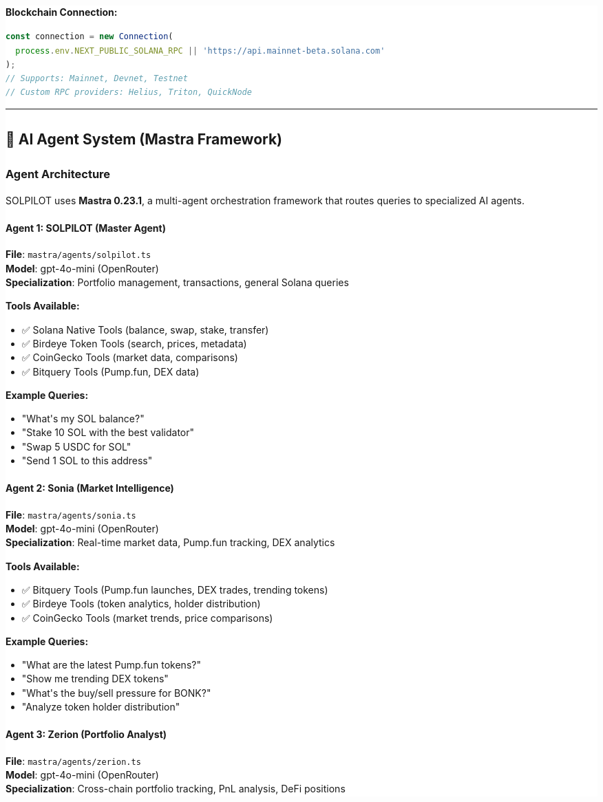 **Blockchain Connection:**
```typescript
const connection = new Connection(
  process.env.NEXT_PUBLIC_SOLANA_RPC || 'https://api.mainnet-beta.solana.com'
);
// Supports: Mainnet, Devnet, Testnet
// Custom RPC providers: Helius, Triton, QuickNode
```

---

## 🤖 AI Agent System (Mastra Framework)

### Agent Architecture

SOLPILOT uses **Mastra 0.23.1**, a multi-agent orchestration framework that routes queries to specialized AI agents.

#### Agent 1: SOLPILOT (Master Agent)
**File**: `mastra/agents/solpilot.ts`  
**Model**: gpt-4o-mini (OpenRouter)  
**Specialization**: Portfolio management, transactions, general Solana queries

**Tools Available:**
- ✅ Solana Native Tools (balance, swap, stake, transfer)
- ✅ Birdeye Token Tools (search, prices, metadata)
- ✅ CoinGecko Tools (market data, comparisons)
- ✅ Bitquery Tools (Pump.fun, DEX data)

**Example Queries:**
- "What's my SOL balance?"
- "Stake 10 SOL with the best validator"
- "Swap 5 USDC for SOL"
- "Send 1 SOL to this address"

#### Agent 2: Sonia (Market Intelligence)
**File**: `mastra/agents/sonia.ts`  
**Model**: gpt-4o-mini (OpenRouter)  
**Specialization**: Real-time market data, Pump.fun tracking, DEX analytics

**Tools Available:**
- ✅ Bitquery Tools (Pump.fun launches, DEX trades, trending tokens)
- ✅ Birdeye Tools (token analytics, holder distribution)
- ✅ CoinGecko Tools (market trends, price comparisons)

**Example Queries:**
- "What are the latest Pump.fun tokens?"
- "Show me trending DEX tokens"
- "What's the buy/sell pressure for BONK?"
- "Analyze token holder distribution"

#### Agent 3: Zerion (Portfolio Analyst)
**File**: `mastra/agents/zerion.ts`  
**Model**: gpt-4o-mini (OpenRouter)  
**Specialization**: Cross-chain portfolio tracking, PnL analysis, DeFi positions
